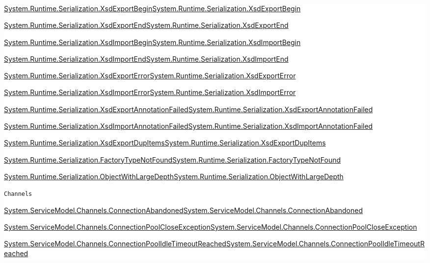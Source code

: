  [<span data-ttu-id="e2857-126">System.Runtime.Serialization.XsdExportBegin</span><span class="sxs-lookup"><span data-stu-id="e2857-126">System.Runtime.Serialization.XsdExportBegin</span></span>](system-runtime-serialization-xsdexportbegin.md)  
  
 [<span data-ttu-id="e2857-127">System.Runtime.Serialization.XsdExportEnd</span><span class="sxs-lookup"><span data-stu-id="e2857-127">System.Runtime.Serialization.XsdExportEnd</span></span>](system-runtime-serialization-xsdexportend.md)  
  
 [<span data-ttu-id="e2857-128">System.Runtime.Serialization.XsdImportBegin</span><span class="sxs-lookup"><span data-stu-id="e2857-128">System.Runtime.Serialization.XsdImportBegin</span></span>](system-runtime-serialization-xsdimportbegin.md)  
  
 [<span data-ttu-id="e2857-129">System.Runtime.Serialization.XsdImportEnd</span><span class="sxs-lookup"><span data-stu-id="e2857-129">System.Runtime.Serialization.XsdImportEnd</span></span>](system-runtime-serialization-xsdimportend.md)  
  
 [<span data-ttu-id="e2857-130">System.Runtime.Serialization.XsdExportError</span><span class="sxs-lookup"><span data-stu-id="e2857-130">System.Runtime.Serialization.XsdExportError</span></span>](system-runtime-serialization-xsdexporterror.md)  
  
 [<span data-ttu-id="e2857-131">System.Runtime.Serialization.XsdImportError</span><span class="sxs-lookup"><span data-stu-id="e2857-131">System.Runtime.Serialization.XsdImportError</span></span>](system-runtime-serialization-xsdimporterror.md)  
  
 [<span data-ttu-id="e2857-132">System.Runtime.Serialization.XsdExportAnnotationFailed</span><span class="sxs-lookup"><span data-stu-id="e2857-132">System.Runtime.Serialization.XsdExportAnnotationFailed</span></span>](system-runtime-serialization-xsdexportannotationfailed.md)  
  
 [<span data-ttu-id="e2857-133">System.Runtime.Serialization.XsdImportAnnotationFailed</span><span class="sxs-lookup"><span data-stu-id="e2857-133">System.Runtime.Serialization.XsdImportAnnotationFailed</span></span>](system-runtime-serialization-xsdimportannotationfailed.md)  
  
 [<span data-ttu-id="e2857-134">System.Runtime.Serialization.XsdExportDupItems</span><span class="sxs-lookup"><span data-stu-id="e2857-134">System.Runtime.Serialization.XsdExportDupItems</span></span>](system-runtime-serialization-xsdexportdupitems.md)  
  
 [<span data-ttu-id="e2857-135">System.Runtime.Serialization.FactoryTypeNotFound</span><span class="sxs-lookup"><span data-stu-id="e2857-135">System.Runtime.Serialization.FactoryTypeNotFound</span></span>](system-runtime-serialization-factorytypenotfound.md)  
  
 [<span data-ttu-id="e2857-136">System.Runtime.Serialization.ObjectWithLargeDepth</span><span class="sxs-lookup"><span data-stu-id="e2857-136">System.Runtime.Serialization.ObjectWithLargeDepth</span></span>](system-runtime-serialization-objectwithlargedepth.md)  
  
 `Channels`  
  
 [<span data-ttu-id="e2857-137">System.ServiceModel.Channels.ConnectionAbandoned</span><span class="sxs-lookup"><span data-stu-id="e2857-137">System.ServiceModel.Channels.ConnectionAbandoned</span></span>](system-servicemodel-channels-connectionabandoned.md)  
  
 [<span data-ttu-id="e2857-138">System.ServiceModel.Channels.ConnectionPoolCloseException</span><span class="sxs-lookup"><span data-stu-id="e2857-138">System.ServiceModel.Channels.ConnectionPoolCloseException</span></span>](system-servicemodel-channels-connectionpoolcloseexception.md)  
  
 [<span data-ttu-id="e2857-139">System.ServiceModel.Channels.ConnectionPoolIdleTimeoutReached</span><span class="sxs-lookup"><span data-stu-id="e2857-139">System.ServiceModel.Channels.ConnectionPoolIdleTimeoutReached</span></span>](system-servicemodel-channels-connectionpoolidletimeoutreached.md)  
  